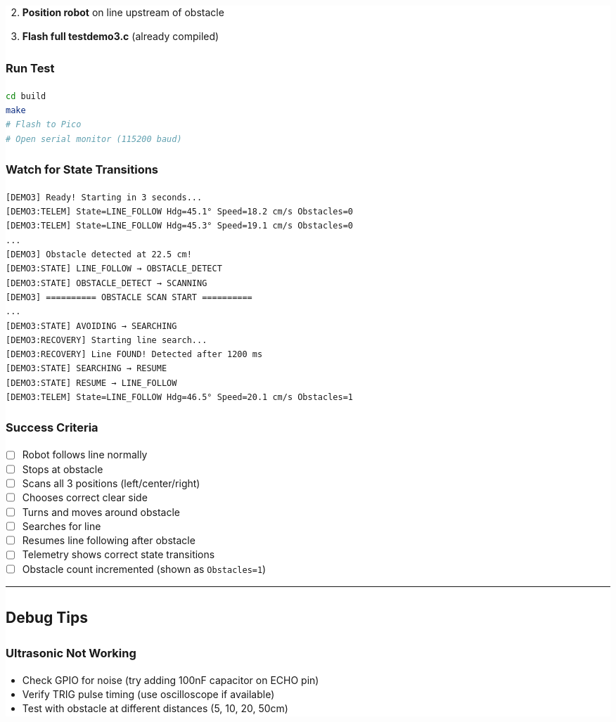 2. **Position robot** on line upstream of obstacle

3. **Flash full testdemo3.c** (already compiled)

### Run Test

```bash
cd build
make
# Flash to Pico
# Open serial monitor (115200 baud)
```

### Watch for State Transitions

```
[DEMO3] Ready! Starting in 3 seconds...
[DEMO3:TELEM] State=LINE_FOLLOW Hdg=45.1° Speed=18.2 cm/s Obstacles=0
[DEMO3:TELEM] State=LINE_FOLLOW Hdg=45.3° Speed=19.1 cm/s Obstacles=0
...
[DEMO3] Obstacle detected at 22.5 cm!
[DEMO3:STATE] LINE_FOLLOW → OBSTACLE_DETECT
[DEMO3:STATE] OBSTACLE_DETECT → SCANNING
[DEMO3] ========== OBSTACLE SCAN START ==========
...
[DEMO3:STATE] AVOIDING → SEARCHING
[DEMO3:RECOVERY] Starting line search...
[DEMO3:RECOVERY] Line FOUND! Detected after 1200 ms
[DEMO3:STATE] SEARCHING → RESUME
[DEMO3:STATE] RESUME → LINE_FOLLOW
[DEMO3:TELEM] State=LINE_FOLLOW Hdg=46.5° Speed=20.1 cm/s Obstacles=1
```

### Success Criteria

- [ ] Robot follows line normally
- [ ] Stops at obstacle
- [ ] Scans all 3 positions (left/center/right)
- [ ] Chooses correct clear side
- [ ] Turns and moves around obstacle
- [ ] Searches for line
- [ ] Resumes line following after obstacle
- [ ] Telemetry shows correct state transitions
- [ ] Obstacle count incremented (shown as `Obstacles=1`)

---

## Debug Tips

### Ultrasonic Not Working
- Check GPIO for noise (try adding 100nF capacitor on ECHO pin)
- Verify TRIG pulse timing (use oscilloscope if available)
- Test with obstacle at different distances (5, 10, 20, 50cm)
